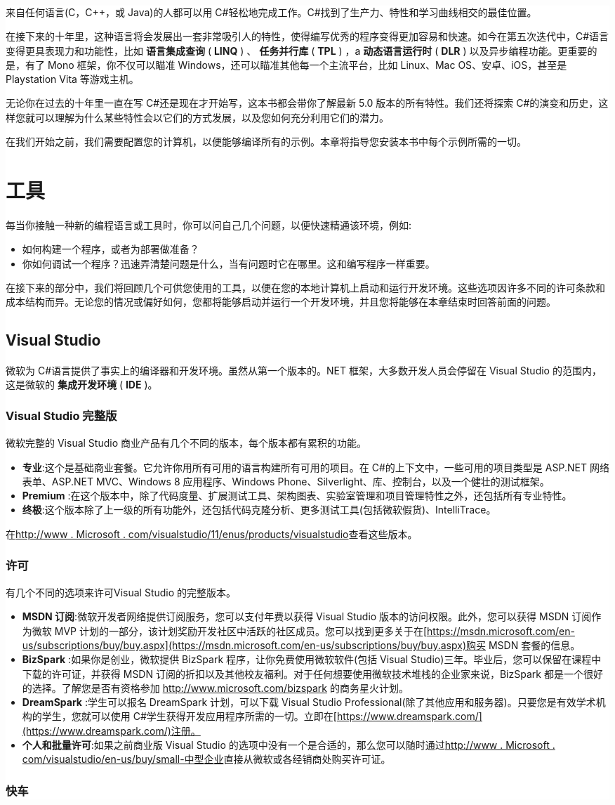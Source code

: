 来自任何语言(C，C++，或 Java)的人都可以用 C#轻松地完成工作。C#找到了生产力、特性和学习曲线相交的最佳位置。

在接下来的十年里，这种语言将会发展出一套非常吸引人的特性，使得编写优秀的程序变得更加容易和快速。如今在第五次迭代中，C#语言变得更具表现力和功能性，比如 **语言集成查询** ( **LINQ** ) 、 **任务并行库** ( **TPL** ) ，a **动态语言运行时** ( **DLR** ) 以及异步编程功能。更重要的是，有了 Mono 框架，你不仅可以瞄准 Windows，还可以瞄准其他每一个主流平台，比如 Linux、Mac OS、安卓、iOS，甚至是 Playstation Vita 等游戏主机。

无论你在过去的十年里一直在写 C#还是现在才开始写，这本书都会带你了解最新 5.0 版本的所有特性。我们还将探索 C#的演变和历史，这样您就可以理解为什么某些特性会以它们的方式发展，以及您如何充分利用它们的潜力。

在我们开始之前，我们需要配置您的计算机，以便能够编译所有的示例。本章将指导您安装本书中每个示例所需的一切。

# 工具

每当你接触一种新的编程语言或工具时，你可以问自己几个问题，以便快速精通该环境，例如:

*   如何构建一个程序，或者为部署做准备？
*   你如何调试一个程序？迅速弄清楚问题是什么，当有问题时它在哪里。这和编写程序一样重要。

在接下来的部分中，我们将回顾几个可供您使用的工具，以便在您的本地计算机上启动和运行开发环境。这些选项因许多不同的许可条款和成本结构而异。无论您的情况或偏好如何，您都将能够启动并运行一个开发环境，并且您将能够在本章结束时回答前面的问题。

## Visual Studio

微软为 C#语言提供了事实上的编译器和开发环境。虽然从第一个版本的。NET 框架，大多数开发人员会停留在 Visual Studio 的范围内，这是微软的 **集成开发环境** ( **IDE** )。

### Visual Studio 完整版

微软完整的 Visual Studio 商业产品有几个不同的版本，每个版本都有累积的功能。

*   **专业**:这个是基础商业套餐。它允许你用所有可用的语言构建所有可用的项目。在 C#的上下文中，一些可用的项目类型是 ASP.NET 网络表单、ASP.NET MVC、Windows 8 应用程序、Windows Phone、Silverlight、库、控制台，以及一个健壮的测试框架。
*   **Premium** :在这个版本中，除了代码度量、扩展测试工具、架构图表、实验室管理和项目管理特性之外，还包括所有专业特性。
*   **终极**:这个版本除了上一级的所有功能外，还包括代码克隆分析、更多测试工具(包括微软假货)、IntelliTrace。

在[http://www . Microsoft . com/visualstudio/11/enus/products/visualstudio](http://www.microsoft.com/visualstudio/11/enus/products/visualstudio)查看这些版本。

### 许可

有几个不同的选项来许可Visual Studio 的完整版本。

*   **MSDN 订阅**:微软开发者网络提供订阅服务，您可以支付年费以获得 Visual Studio 版本的访问权限。此外，您可以获得 MSDN 订阅作为微软 MVP 计划的一部分，该计划奖励开发社区中活跃的社区成员。您可以找到更多关于在[https://msdn.microsoft.com/en-us/subscriptions/buy/buy.aspx](https://msdn.microsoft.com/en-us/subscriptions/buy/buy.aspx)购买 MSDN 套餐的信息。
*   **BizSpark** :如果你是创业，微软提供 BizSpark 程序，让你免费使用微软软件(包括 Visual Studio)三年。毕业后，您可以保留在课程中下载的许可证，并获得 MSDN 订阅的折扣以及其他校友福利。对于任何想要使用微软技术堆栈的企业家来说，BizSpark 都是一个很好的选择。了解您是否有资格参加 http://www.microsoft.com/bizspark 的商务星火计划。
*   **DreamSpark** :学生可以报名 DreamSpark 计划，可以下载 Visual Studio Professional(除了其他应用和服务器)。只要您是有效学术机构的学生，您就可以使用 C#学生获得开发应用程序所需的一切。立即在[https://www.dreamspark.com/](https://www.dreamspark.com/)注册。
*   **个人和批量许可**:如果之前商业版 Visual Studio 的选项中没有一个是合适的，那么您可以随时通过[http://www . Microsoft . com/visualstudio/en-us/buy/small-中型企业](http://www.microsoft.com/visualstudio/en-us/buy/small-midsize-business)直接从微软或各经销商处购买许可证。

### 快车
